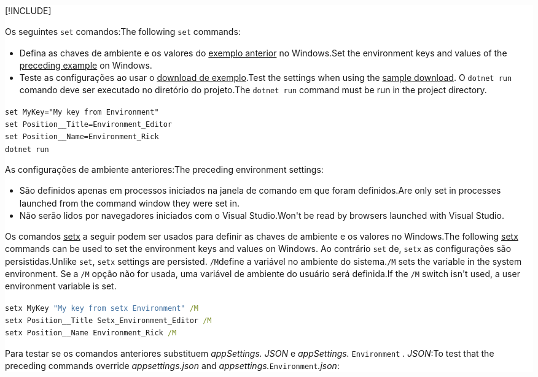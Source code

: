 [!INCLUDE[](~/includes/environmentVarableColon.md)]

<span data-ttu-id="a6a94-168">Os seguintes `set` comandos:</span><span class="sxs-lookup"><span data-stu-id="a6a94-168">The following `set` commands:</span></span>

* <span data-ttu-id="a6a94-169">Defina as chaves de ambiente e os valores do [exemplo anterior](#appsettingsjson) no Windows.</span><span class="sxs-lookup"><span data-stu-id="a6a94-169">Set the environment keys and values of the [preceding example](#appsettingsjson) on Windows.</span></span>
* <span data-ttu-id="a6a94-170">Teste as configurações ao usar o [download de exemplo](https://github.com/dotnet/AspNetCore.Docs/tree/master/aspnetcore/fundamentals/configuration/index/samples/3.x/ConfigSample).</span><span class="sxs-lookup"><span data-stu-id="a6a94-170">Test the settings when using the [sample download](https://github.com/dotnet/AspNetCore.Docs/tree/master/aspnetcore/fundamentals/configuration/index/samples/3.x/ConfigSample).</span></span> <span data-ttu-id="a6a94-171">O `dotnet run` comando deve ser executado no diretório do projeto.</span><span class="sxs-lookup"><span data-stu-id="a6a94-171">The `dotnet run` command must be run in the project directory.</span></span>

```dotnetcli
set MyKey="My key from Environment"
set Position__Title=Environment_Editor
set Position__Name=Environment_Rick
dotnet run
```

<span data-ttu-id="a6a94-172">As configurações de ambiente anteriores:</span><span class="sxs-lookup"><span data-stu-id="a6a94-172">The preceding environment settings:</span></span>

* <span data-ttu-id="a6a94-173">São definidos apenas em processos iniciados na janela de comando em que foram definidos.</span><span class="sxs-lookup"><span data-stu-id="a6a94-173">Are only set in processes launched from the command window they were set in.</span></span>
* <span data-ttu-id="a6a94-174">Não serão lidos por navegadores iniciados com o Visual Studio.</span><span class="sxs-lookup"><span data-stu-id="a6a94-174">Won't be read by browsers launched with Visual Studio.</span></span>

<span data-ttu-id="a6a94-175">Os comandos [setx](/windows-server/administration/windows-commands/setx) a seguir podem ser usados para definir as chaves de ambiente e os valores no Windows.</span><span class="sxs-lookup"><span data-stu-id="a6a94-175">The following [setx](/windows-server/administration/windows-commands/setx) commands can be used to set the environment keys and values on Windows.</span></span> <span data-ttu-id="a6a94-176">Ao contrário `set` de, `setx` as configurações são persistidas.</span><span class="sxs-lookup"><span data-stu-id="a6a94-176">Unlike `set`, `setx` settings are persisted.</span></span> <span data-ttu-id="a6a94-177">`/M`define a variável no ambiente do sistema.</span><span class="sxs-lookup"><span data-stu-id="a6a94-177">`/M` sets the variable in the system environment.</span></span> <span data-ttu-id="a6a94-178">Se a `/M` opção não for usada, uma variável de ambiente do usuário será definida.</span><span class="sxs-lookup"><span data-stu-id="a6a94-178">If the `/M` switch isn't used, a user environment variable is set.</span></span>

```cmd
setx MyKey "My key from setx Environment" /M
setx Position__Title Setx_Environment_Editor /M
setx Position__Name Environment_Rick /M
```

<span data-ttu-id="a6a94-179">Para testar se os comandos anteriores substituem *appSettings. JSON* e *appSettings.* `Environment` *. JSON*:</span><span class="sxs-lookup"><span data-stu-id="a6a94-179">To test that the preceding commands override *appsettings.json* and *appsettings.*`Environment`*.json*:</span></span>

